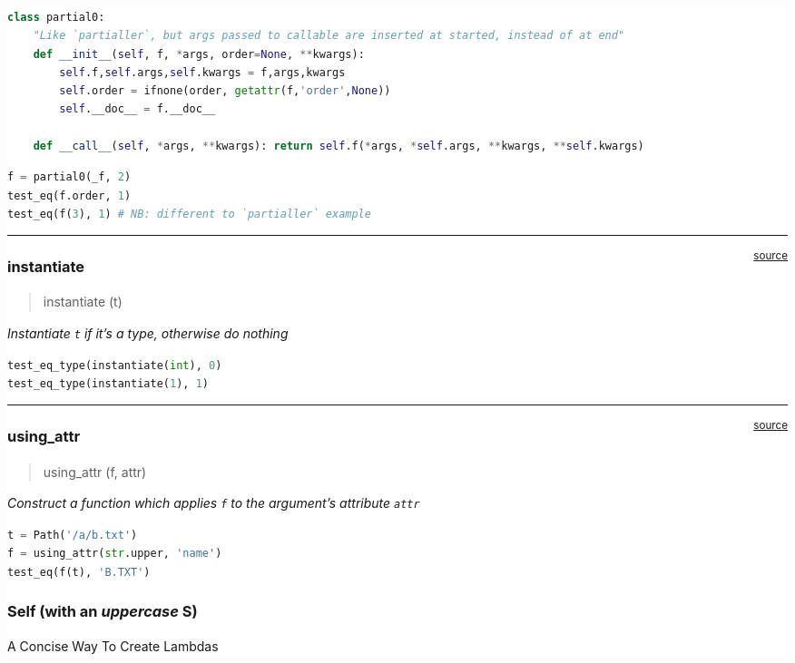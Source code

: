 ``` python
class partial0:
    "Like `partialler`, but args passed to callable are inserted at started, instead of at end"
    def __init__(self, f, *args, order=None, **kwargs):
        self.f,self.args,self.kwargs = f,args,kwargs
        self.order = ifnone(order, getattr(f,'order',None))
        self.__doc__ = f.__doc__

    def __call__(self, *args, **kwargs): return self.f(*args, *self.args, **kwargs, **self.kwargs)
```

``` python
f = partial0(_f, 2)
test_eq(f.order, 1)
test_eq(f(3), 1) # NB: different to `partialler` example
```

------------------------------------------------------------------------

<a
href="https://github.com/AnswerDotAI/fastcore/blob/main/fastcore/basics.py#L982"
target="_blank" style="float:right; font-size:smaller">source</a>

### instantiate

>  instantiate (t)

*Instantiate `t` if it’s a type, otherwise do nothing*

``` python
test_eq_type(instantiate(int), 0)
test_eq_type(instantiate(1), 1)
```

------------------------------------------------------------------------

<a
href="https://github.com/AnswerDotAI/fastcore/blob/main/fastcore/basics.py#L990"
target="_blank" style="float:right; font-size:smaller">source</a>

### using_attr

>  using_attr (f, attr)

*Construct a function which applies `f` to the argument’s attribute
`attr`*

``` python
t = Path('/a/b.txt')
f = using_attr(str.upper, 'name')
test_eq(f(t), 'B.TXT')
```

### Self (with an *uppercase* S)

A Concise Way To Create Lambdas
